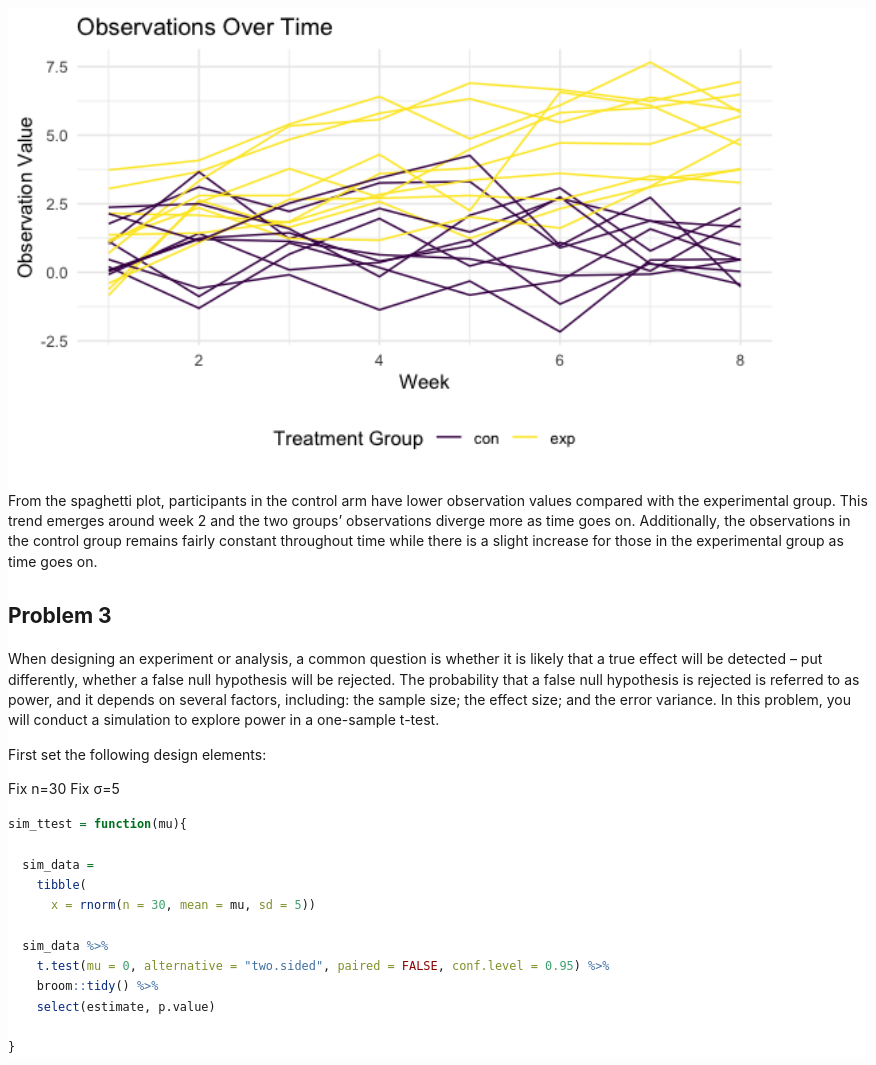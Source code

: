 <img src="p8105_hw5_km3529_files/figure-gfm/unnamed-chunk-9-1.png" width="90%" />

From the spaghetti plot, participants in the control arm have lower
observation values compared with the experimental group. This trend
emerges around week 2 and the two groups’ observations diverge more as
time goes on. Additionally, the observations in the control group
remains fairly constant throughout time while there is a slight increase
for those in the experimental group as time goes on.

## Problem 3

When designing an experiment or analysis, a common question is whether
it is likely that a true effect will be detected – put differently,
whether a false null hypothesis will be rejected. The probability that a
false null hypothesis is rejected is referred to as power, and it
depends on several factors, including: the sample size; the effect size;
and the error variance. In this problem, you will conduct a simulation
to explore power in a one-sample t-test.

First set the following design elements:

Fix n=30 Fix σ=5

``` r
sim_ttest = function(mu){
  
  sim_data = 
    tibble(
      x = rnorm(n = 30, mean = mu, sd = 5)) 
  
  sim_data %>% 
    t.test(mu = 0, alternative = "two.sided", paired = FALSE, conf.level = 0.95) %>% 
    broom::tidy() %>% 
    select(estimate, p.value)
  
}
```
